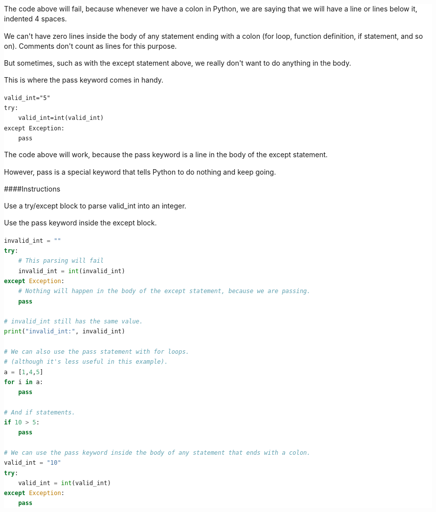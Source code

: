The code above will fail, because whenever we have a colon in Python, we are saying that we will have a line or lines below it, indented 4 spaces.

We can't have zero lines inside the body of any statement ending with a colon (for loop, function definition, if statement, and so on). Comments don't count as lines for this purpose.

But sometimes, such as with the except statement above, we really don't want to do anything in the body.

This is where the pass keyword comes in handy.

    valid_int="5"
    try:
        valid_int=int(valid_int)
    except Exception:
        pass

The code above will work, because the pass keyword is a line in the body of the except statement.

However, pass is a special keyword that tells Python to do nothing and keep going.

####Instructions

Use a try/except block to parse valid_int into an integer.

Use the pass keyword inside the except block.


```python
invalid_int = ""
try:
    # This parsing will fail
    invalid_int = int(invalid_int)
except Exception:
    # Nothing will happen in the body of the except statement, because we are passing.
    pass

# invalid_int still has the same value.
print("invalid_int:", invalid_int)

# We can also use the pass statement with for loops.
# (although it's less useful in this example).
a = [1,4,5]
for i in a:
    pass

# And if statements.
if 10 > 5:
    pass

# We can use the pass keyword inside the body of any statement that ends with a colon.
valid_int = "10"
try:
    valid_int = int(valid_int)
except Exception:
    pass
```
